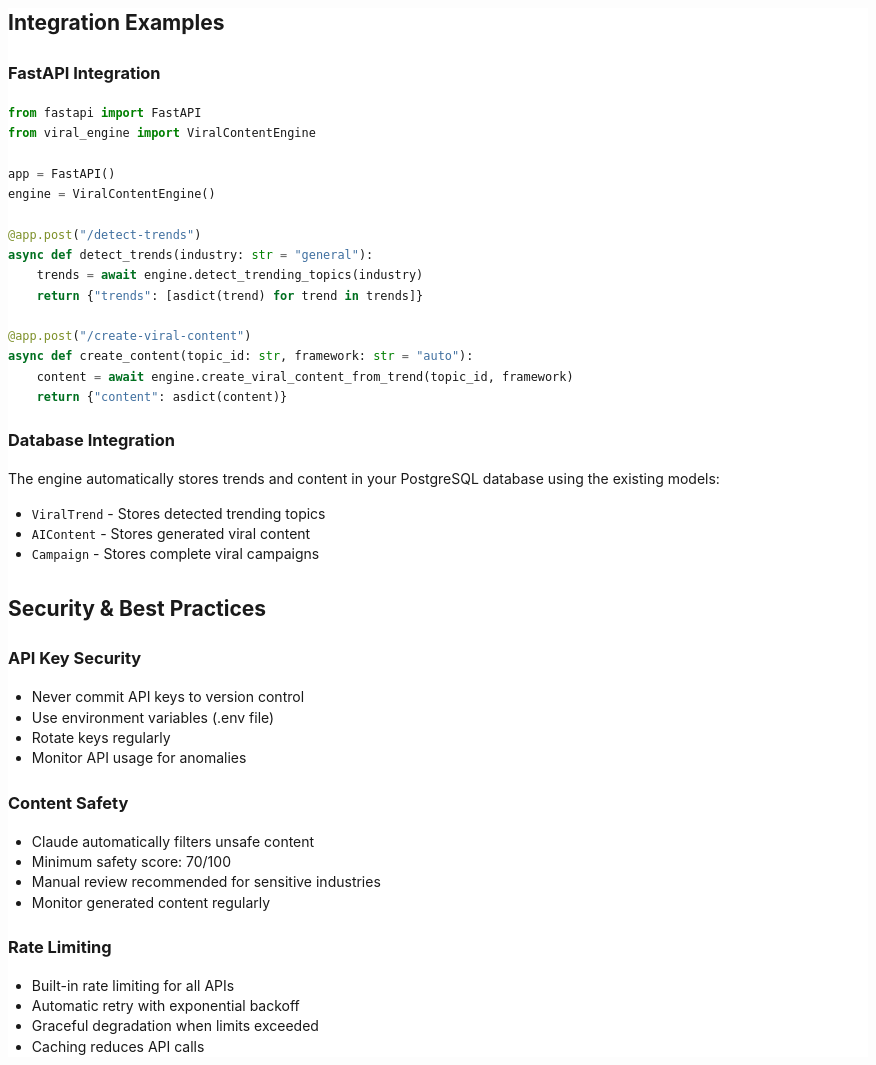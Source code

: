 ## Integration Examples

### FastAPI Integration

```python
from fastapi import FastAPI
from viral_engine import ViralContentEngine

app = FastAPI()
engine = ViralContentEngine()

@app.post("/detect-trends")
async def detect_trends(industry: str = "general"):
    trends = await engine.detect_trending_topics(industry)
    return {"trends": [asdict(trend) for trend in trends]}

@app.post("/create-viral-content")  
async def create_content(topic_id: str, framework: str = "auto"):
    content = await engine.create_viral_content_from_trend(topic_id, framework)
    return {"content": asdict(content)}
```

### Database Integration

The engine automatically stores trends and content in your PostgreSQL database using the existing models:
- `ViralTrend` - Stores detected trending topics
- `AIContent` - Stores generated viral content
- `Campaign` - Stores complete viral campaigns

## Security & Best Practices

### API Key Security
- Never commit API keys to version control
- Use environment variables (.env file)
- Rotate keys regularly
- Monitor API usage for anomalies

### Content Safety
- Claude automatically filters unsafe content
- Minimum safety score: 70/100
- Manual review recommended for sensitive industries
- Monitor generated content regularly

### Rate Limiting
- Built-in rate limiting for all APIs
- Automatic retry with exponential backoff
- Graceful degradation when limits exceeded
- Caching reduces API calls

